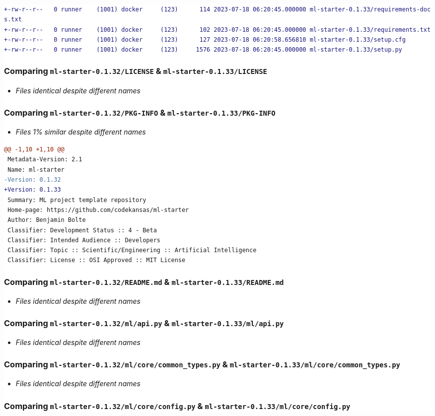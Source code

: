 ```diff
+-rw-r--r--   0 runner    (1001) docker     (123)      114 2023-07-18 06:20:45.000000 ml-starter-0.1.33/requirements-docs.txt
+-rw-r--r--   0 runner    (1001) docker     (123)      102 2023-07-18 06:20:45.000000 ml-starter-0.1.33/requirements.txt
+-rw-r--r--   0 runner    (1001) docker     (123)      127 2023-07-18 06:20:58.656810 ml-starter-0.1.33/setup.cfg
+-rw-r--r--   0 runner    (1001) docker     (123)     1576 2023-07-18 06:20:45.000000 ml-starter-0.1.33/setup.py
```

### Comparing `ml-starter-0.1.32/LICENSE` & `ml-starter-0.1.33/LICENSE`

 * *Files identical despite different names*

### Comparing `ml-starter-0.1.32/PKG-INFO` & `ml-starter-0.1.33/PKG-INFO`

 * *Files 1% similar despite different names*

```diff
@@ -1,10 +1,10 @@
 Metadata-Version: 2.1
 Name: ml-starter
-Version: 0.1.32
+Version: 0.1.33
 Summary: ML project template repository
 Home-page: https://github.com/codekansas/ml-starter
 Author: Benjamin Bolte
 Classifier: Development Status :: 4 - Beta
 Classifier: Intended Audience :: Developers
 Classifier: Topic :: Scientific/Engineering :: Artificial Intelligence
 Classifier: License :: OSI Approved :: MIT License
```

### Comparing `ml-starter-0.1.32/README.md` & `ml-starter-0.1.33/README.md`

 * *Files identical despite different names*

### Comparing `ml-starter-0.1.32/ml/api.py` & `ml-starter-0.1.33/ml/api.py`

 * *Files identical despite different names*

### Comparing `ml-starter-0.1.32/ml/core/common_types.py` & `ml-starter-0.1.33/ml/core/common_types.py`

 * *Files identical despite different names*

### Comparing `ml-starter-0.1.32/ml/core/config.py` & `ml-starter-0.1.33/ml/core/config.py`
